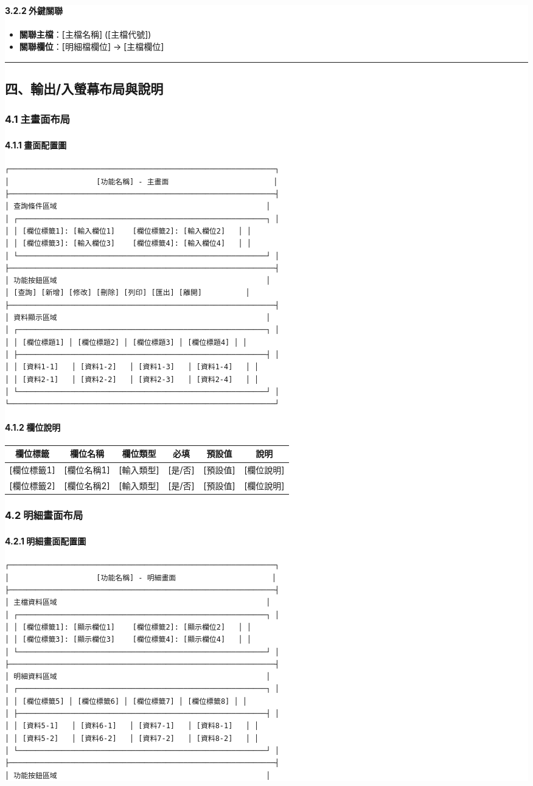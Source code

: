 #### 3.2.2 外鍵關聯
- **關聯主檔**：[主檔名稱] ([主檔代號])
- **關聯欄位**：[明細檔欄位] → [主檔欄位]

---

## 四、輸出/入螢幕布局與說明

### 4.1 主畫面布局

#### 4.1.1 畫面配置圖
```
┌─────────────────────────────────────────────────────────────┐
│                    [功能名稱] - 主畫面                        │
├─────────────────────────────────────────────────────────────┤
│ 查詢條件區域                                                │
│ ┌─────────────────────────────────────────────────────────┐ │
│ │ [欄位標籤1]: [輸入欄位1]    [欄位標籤2]: [輸入欄位2]   │ │
│ │ [欄位標籤3]: [輸入欄位3]    [欄位標籤4]: [輸入欄位4]   │ │
│ └─────────────────────────────────────────────────────────┘ │
├─────────────────────────────────────────────────────────────┤
│ 功能按鈕區域                                                │
│ [查詢] [新增] [修改] [刪除] [列印] [匯出] [離開]          │
├─────────────────────────────────────────────────────────────┤
│ 資料顯示區域                                                │
│ ┌─────────────────────────────────────────────────────────┐ │
│ │ [欄位標題1] │ [欄位標題2] │ [欄位標題3] │ [欄位標題4] │ │
│ ├─────────────────────────────────────────────────────────┤ │
│ │ [資料1-1]   │ [資料1-2]   │ [資料1-3]   │ [資料1-4]   │ │
│ │ [資料2-1]   │ [資料2-2]   │ [資料2-3]   │ [資料2-4]   │ │
│ └─────────────────────────────────────────────────────────┘ │
└─────────────────────────────────────────────────────────────┘
```

#### 4.1.2 欄位說明
| 欄位標籤 | 欄位名稱 | 欄位類型 | 必填 | 預設值 | 說明 |
|----------|----------|----------|------|--------|------|
| [欄位標籤1] | [欄位名稱1] | [輸入類型] | [是/否] | [預設值] | [欄位說明] |
| [欄位標籤2] | [欄位名稱2] | [輸入類型] | [是/否] | [預設值] | [欄位說明] |

### 4.2 明細畫面布局

#### 4.2.1 明細畫面配置圖
```
┌─────────────────────────────────────────────────────────────┐
│                    [功能名稱] - 明細畫面                      │
├─────────────────────────────────────────────────────────────┤
│ 主檔資料區域                                                │
│ ┌─────────────────────────────────────────────────────────┐ │
│ │ [欄位標籤1]: [顯示欄位1]    [欄位標籤2]: [顯示欄位2]   │ │
│ │ [欄位標籤3]: [顯示欄位3]    [欄位標籤4]: [顯示欄位4]   │ │
│ └─────────────────────────────────────────────────────────┘ │
├─────────────────────────────────────────────────────────────┤
│ 明細資料區域                                                │
│ ┌─────────────────────────────────────────────────────────┐ │
│ │ [欄位標籤5] │ [欄位標籤6] │ [欄位標籤7] │ [欄位標籤8] │ │
│ ├─────────────────────────────────────────────────────────┤ │
│ │ [資料5-1]   │ [資料6-1]   │ [資料7-1]   │ [資料8-1]   │ │
│ │ [資料5-2]   │ [資料6-2]   │ [資料7-2]   │ [資料8-2]   │ │
│ └─────────────────────────────────────────────────────────┘ │
├─────────────────────────────────────────────────────────────┤
│ 功能按鈕區域                                                │
```